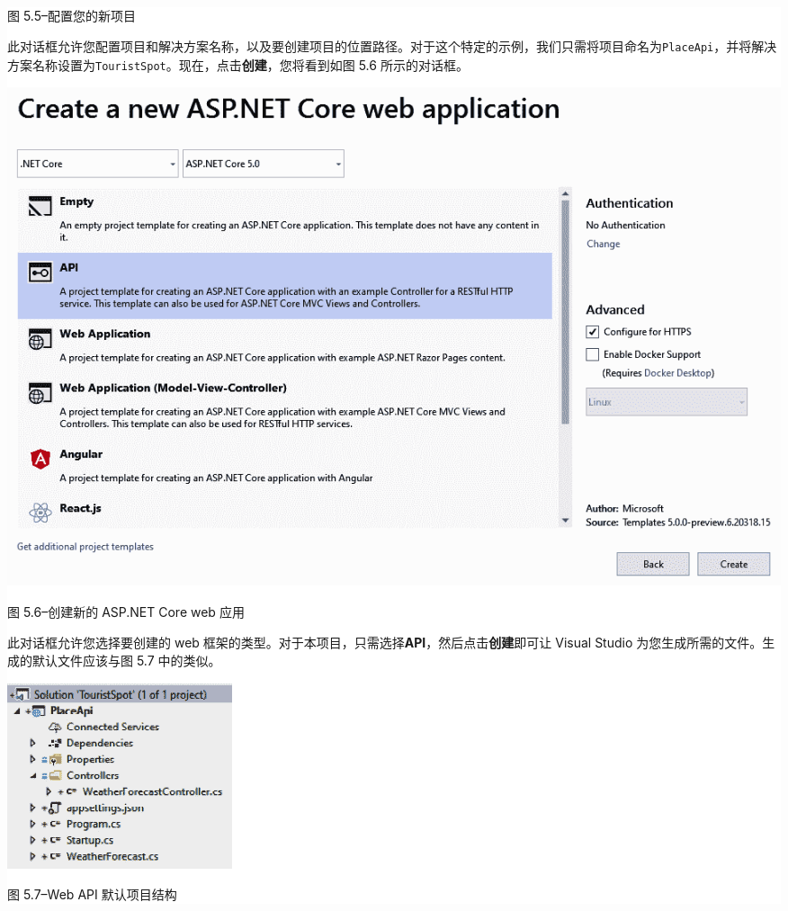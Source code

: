 图 5.5–配置您的新项目

此对话框允许您配置项目和解决方案名称，以及要创建项目的位置路径。对于这个特定的示例，我们只需将项目命名为`PlaceApi`，并将解决方案名称设置为`TouristSpot`。现在，点击**创建**，您将看到如图 5.6 所示的对话框。

![Figure 5.6 – Create a new ASP.NET Core web application ](img/Figure_5.6_B16559.jpg)

图 5.6–创建新的 ASP.NET Core web 应用

此对话框允许您选择要创建的 web 框架的类型。对于本项目，只需选择**API**，然后点击**创建**即可让 Visual Studio 为您生成所需的文件。生成的默认文件应该与图 5.7 中的类似。

![Figure 5.7 – Web API default project structure ](img/Figure_5.7_B16559.jpg)

图 5.7–Web API 默认项目结构

